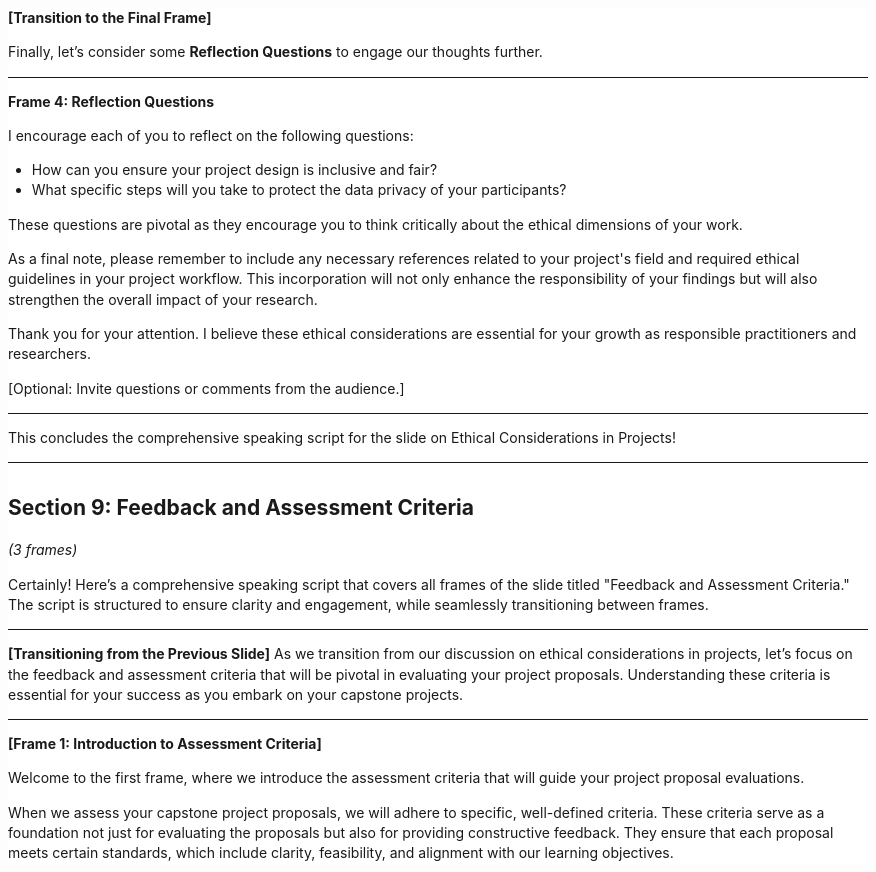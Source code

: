 
**[Transition to the Final Frame]**

Finally, let’s consider some **Reflection Questions** to engage our thoughts further.

---

**Frame 4: Reflection Questions**

I encourage each of you to reflect on the following questions:
- How can you ensure your project design is inclusive and fair?
- What specific steps will you take to protect the data privacy of your participants?

These questions are pivotal as they encourage you to think critically about the ethical dimensions of your work.

As a final note, please remember to include any necessary references related to your project's field and required ethical guidelines in your project workflow. This incorporation will not only enhance the responsibility of your findings but will also strengthen the overall impact of your research.

Thank you for your attention. I believe these ethical considerations are essential for your growth as responsible practitioners and researchers. 

[Optional: Invite questions or comments from the audience.]

---

This concludes the comprehensive speaking script for the slide on Ethical Considerations in Projects!

---

## Section 9: Feedback and Assessment Criteria
*(3 frames)*

Certainly! Here’s a comprehensive speaking script that covers all frames of the slide titled "Feedback and Assessment Criteria." The script is structured to ensure clarity and engagement, while seamlessly transitioning between frames.

---

**[Transitioning from the Previous Slide]**
As we transition from our discussion on ethical considerations in projects, let’s focus on the feedback and assessment criteria that will be pivotal in evaluating your project proposals. Understanding these criteria is essential for your success as you embark on your capstone projects.

---

**[Frame 1: Introduction to Assessment Criteria]**

Welcome to the first frame, where we introduce the assessment criteria that will guide your project proposal evaluations. 

When we assess your capstone project proposals, we will adhere to specific, well-defined criteria. These criteria serve as a foundation not just for evaluating the proposals but also for providing constructive feedback. They ensure that each proposal meets certain standards, which include clarity, feasibility, and alignment with our learning objectives. 

